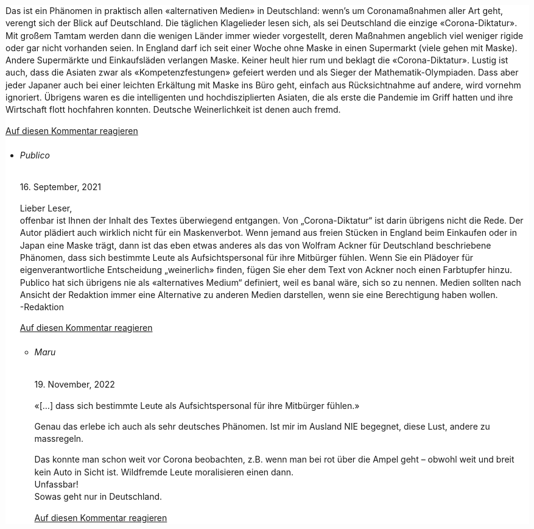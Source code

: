 
Das ist ein Phänomen in praktisch allen «alternativen Medien» in Deutschland: wenn&#8217;s um Coronamaßnahmen aller Art geht, verengt sich der Blick auf Deutschland. Die täglichen Klagelieder lesen sich, als sei Deutschland die einzige «Corona-Diktatur». Mit großem Tamtam werden dann die wenigen Länder immer wieder vorgestellt, deren Maßnahmen angeblich viel weniger rigide oder gar nicht vorhanden seien. In England darf ich seit einer Woche ohne Maske in einen Supermarkt (viele gehen mit Maske). Andere Supermärkte und Einkaufsläden verlangen Maske. Keiner heult hier rum und beklagt die «Corona-Diktatur». Lustig ist auch, dass die Asiaten zwar als «Kompetenzfestungen» gefeiert werden und als Sieger der Mathematik-Olympiaden. Dass aber jeder Japaner auch bei einer leichten Erkältung mit Maske ins Büro geht, einfach aus Rücksichtnahme auf andere, wird vornehm ignoriert. Übrigens waren es die intelligenten und hochdisziplierten Asiaten, die als erste die Pandemie im Griff hatten und ihre Wirtschaft flott hochfahren konnten. Deutsche Weinerlichkeit ist denen auch fremd.

<a rel="nofollow" class="comment-reply-link" href="#comment-114770" data-commentid="114770" data-postid="14117" data-belowelement="comment-114770" data-respondelement="respond" data-replyto="Antworte auf Jens+Richter" aria-label="Antworte auf Jens+Richter">Auf diesen Kommentar reagieren</a> 


<ul class="children">
<li class="comment byuser comment-author-julia odd alt depth-3 clearfix" id="li-comment-114835">
<h6 class="author">Publico</h6> <span class="date">16. September, 2021</span>



Lieber Leser,<br>
offenbar ist Ihnen der Inhalt des Textes überwiegend entgangen. Von „Corona-Diktatur“ ist darin übrigens nicht die Rede. Der Autor plädiert auch wirklich nicht für ein Maskenverbot. Wenn jemand aus freien Stücken in England beim Einkaufen oder in Japan eine Maske trägt, dann ist das eben etwas anderes als das von Wolfram Ackner für Deutschland beschriebene Phänomen, dass sich bestimmte Leute als Aufsichtspersonal für ihre Mitbürger fühlen. Wenn Sie ein Plädoyer für eigenverantwortliche Entscheidung „weinerlich» finden, fügen Sie eher dem Text von Ackner noch einen Farbtupfer hinzu. Publico hat sich übrigens nie als «alternatives Medium“ definiert, weil es banal wäre, sich so zu nennen. Medien sollten nach Ansicht der Redaktion immer eine Alternative zu anderen Medien darstellen, wenn sie eine Berechtigung haben wollen.<br>
-Redaktion

<a rel="nofollow" class="comment-reply-link" href="#comment-114835" data-commentid="114835" data-postid="14117" data-belowelement="comment-114835" data-respondelement="respond" data-replyto="Antworte auf Publico" aria-label="Antworte auf Publico">Auf diesen Kommentar reagieren</a> 


<ul class="children">
<li class="comment even depth-4 clearfix" id="li-comment-118894">
<h6 class="author">Maru</h6> <span class="date">19. November, 2022</span>



«[&#8230;] dass sich bestimmte Leute als Aufsichtspersonal für ihre Mitbürger fühlen.»

Genau das erlebe ich auch als sehr deutsches Phänomen. Ist mir im Ausland NIE begegnet, diese Lust, andere zu massregeln.

Das konnte man schon weit vor Corona beobachten, z.B. wenn man bei rot über die Ampel geht &#8211; obwohl weit und breit kein Auto in Sicht ist. Wildfremde Leute moralisieren einen dann.<br>
Unfassbar!<br>
Sowas geht nur in Deutschland.

<a rel="nofollow" class="comment-reply-link" href="#comment-118894" data-commentid="118894" data-postid="14117" data-belowelement="comment-118894" data-respondelement="respond" data-replyto="Antworte auf Maru" aria-label="Antworte auf Maru">Auf diesen Kommentar reagieren</a> 

